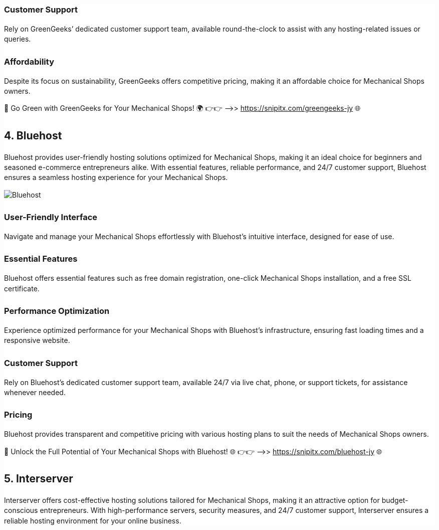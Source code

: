 ### Customer Support
Rely on GreenGeeks’ dedicated customer support team, available round-the-clock to assist with any hosting-related issues or queries.

### Affordability
Despite its focus on sustainability, GreenGeeks offers competitive pricing, making it an affordable choice for Mechanical Shops owners.

🌿 Go Green with GreenGeeks for Your Mechanical Shops! 🌍
👉👉 -->> https://snipitx.com/greengeeks-jy 🌐

## 4. Bluehost

Bluehost provides user-friendly hosting solutions optimized for Mechanical Shops, making it an ideal choice for beginners and seasoned e-commerce entrepreneurs alike. With essential features, reliable performance, and 24/7 customer support, Bluehost ensures a seamless hosting experience for your Mechanical Shops.

![Bluehost](https://i.imgur.com/PasFF9E.jpeg "Bluehost Hosting")

### User-Friendly Interface
Navigate and manage your Mechanical Shops effortlessly with Bluehost’s intuitive interface, designed for ease of use.

### Essential Features
Bluehost offers essential features such as free domain registration, one-click Mechanical Shops installation, and a free SSL certificate.

### Performance Optimization
Experience optimized performance for your Mechanical Shops with Bluehost’s infrastructure, ensuring fast loading times and a responsive website.

### Customer Support
Rely on Bluehost’s dedicated customer support team, available 24/7 via live chat, phone, or support tickets, for assistance whenever needed.

### Pricing
Bluehost provides transparent and competitive pricing with various hosting plans to suit the needs of Mechanical Shops owners.

🚀 Unlock the Full Potential of Your Mechanical Shops with Bluehost! 🌐
👉👉 -->> https://snipitx.com/bluehost-jy 🌐

## 5. Interserver

Interserver offers cost-effective hosting solutions tailored for Mechanical Shops, making it an attractive option for budget-conscious entrepreneurs. With high-performance servers, security measures, and 24/7 customer support, Interserver ensures a reliable hosting environment for your online business.
